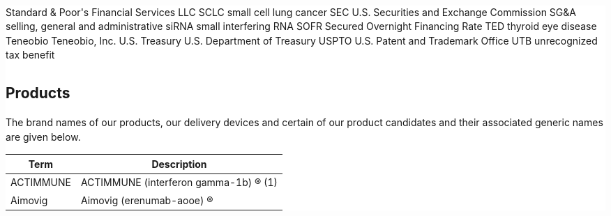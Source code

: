 <td>Standard &amp; Poor's Financial Services LLC</td>
</tr>
<tr>
<td>SCLC</td>
<td>small cell lung cancer</td>
</tr>
<tr>
<td>SEC</td>
<td>U.S. Securities and Exchange Commission</td>
</tr>
<tr>
<td>SG&amp;A</td>
<td>selling, general and administrative</td>
</tr>
<tr>
<td>siRNA</td>
<td>small interfering RNA</td>
</tr>
<tr>
<td>SOFR</td>
<td>Secured Overnight Financing Rate</td>
</tr>
<tr>
<td>TED</td>
<td>thyroid eye disease</td>
</tr>
<tr>
<td>Teneobio</td>
<td>Teneobio, Inc.</td>
</tr>
<tr>
<td>U.S. Treasury</td>
<td>U.S. Department of Treasury</td>
</tr>
<tr>
<td>USPTO</td>
<td>U.S. Patent and Trademark Office</td>
</tr>
<tr>
<td>UTB</td>
<td>unrecognized tax benefit</td>
</tr>
</tbody>
</table>
<h2>Products</h2>
<p>The brand names of our products, our delivery devices and certain of our product candidates and their associated generic names are given below.</p>
<table>
<thead>
<tr>
<th>Term</th>
<th>Description</th>
</tr>
</thead>
<tbody>
<tr>
<td>ACTIMMUNE</td>
<td>ACTIMMUNE (interferon gamma-1b) ® (1)</td>
</tr>
<tr>
<td>Aimovig</td>
<td>Aimovig (erenumab-aooe) ®</td>
</tr>
<tr>